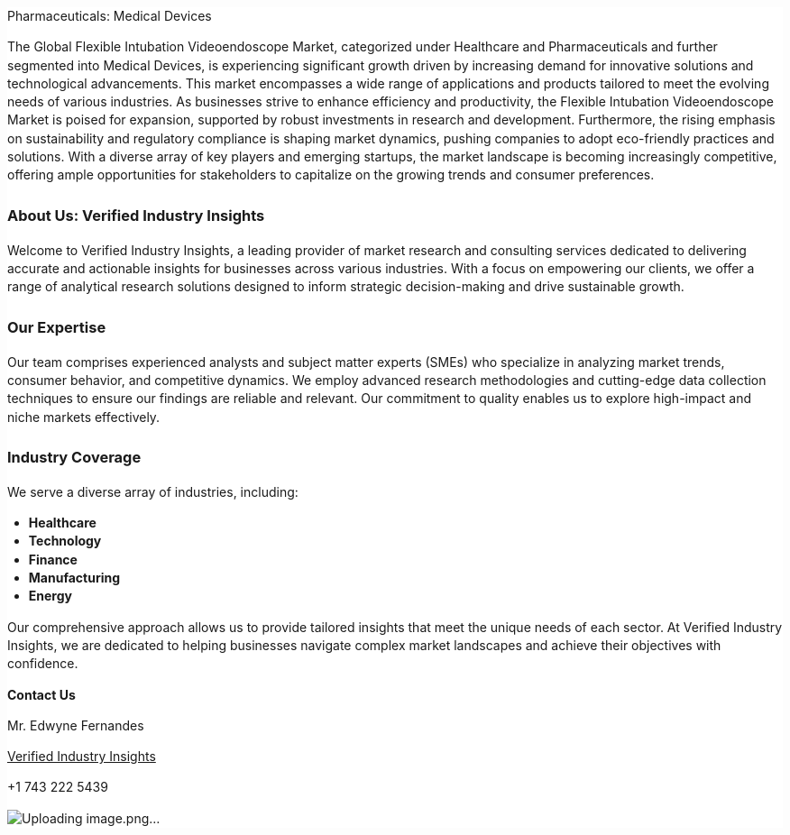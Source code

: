 Pharmaceuticals: Medical Devices </h3><p>The Global Flexible Intubation Videoendoscope Market, categorized under Healthcare and Pharmaceuticals and further segmented into Medical Devices, is experiencing significant growth driven by increasing demand for innovative solutions and technological advancements. This market encompasses a wide range of applications and products tailored to meet the evolving needs of various industries. As businesses strive to enhance efficiency and productivity, the Flexible Intubation Videoendoscope Market is poised for expansion, supported by robust investments in research and development. Furthermore, the rising emphasis on sustainability and regulatory compliance is shaping market dynamics, pushing companies to adopt eco-friendly practices and solutions. With a diverse array of key players and emerging startups, the market landscape is becoming increasingly competitive, offering ample opportunities for stakeholders to capitalize on the growing trends and consumer preferences.</p><h3>About Us: Verified Industry Insights</h3><p>Welcome to Verified Industry Insights, a leading provider of market research and consulting services dedicated to delivering accurate and actionable insights for businesses across various industries. With a focus on empowering our clients, we offer a range of analytical research solutions designed to inform strategic decision-making and drive sustainable growth.</p><h3>Our Expertise</h3><p>Our team comprises experienced analysts and subject matter experts (SMEs) who specialize in analyzing market trends, consumer behavior, and competitive dynamics. We employ advanced research methodologies and cutting-edge data collection techniques to ensure our findings are reliable and relevant. Our commitment to quality enables us to explore high-impact and niche markets effectively.</p><h3>Industry Coverage</h3><p>We serve a diverse array of industries, including:</p><ul><li><strong>Healthcare</strong></li><li><strong>Technology</strong></li><li><strong>Finance</strong></li><li><strong>Manufacturing</strong></li><li><strong>Energy</strong></li></ul><p>Our comprehensive approach allows us to provide tailored insights that meet the unique needs of each sector. At Verified Industry Insights, we are dedicated to helping businesses navigate complex market landscapes and achieve their objectives with confidence.</p><p><strong>Contact Us</strong></p><p>Mr. Edwyne Fernandes</p><p><a href="https://www.verifiedindustryinsights.com/">Verified Industry Insights</a></p><p>+1 743 222 5439</p>
![Uploading image.png…]()
